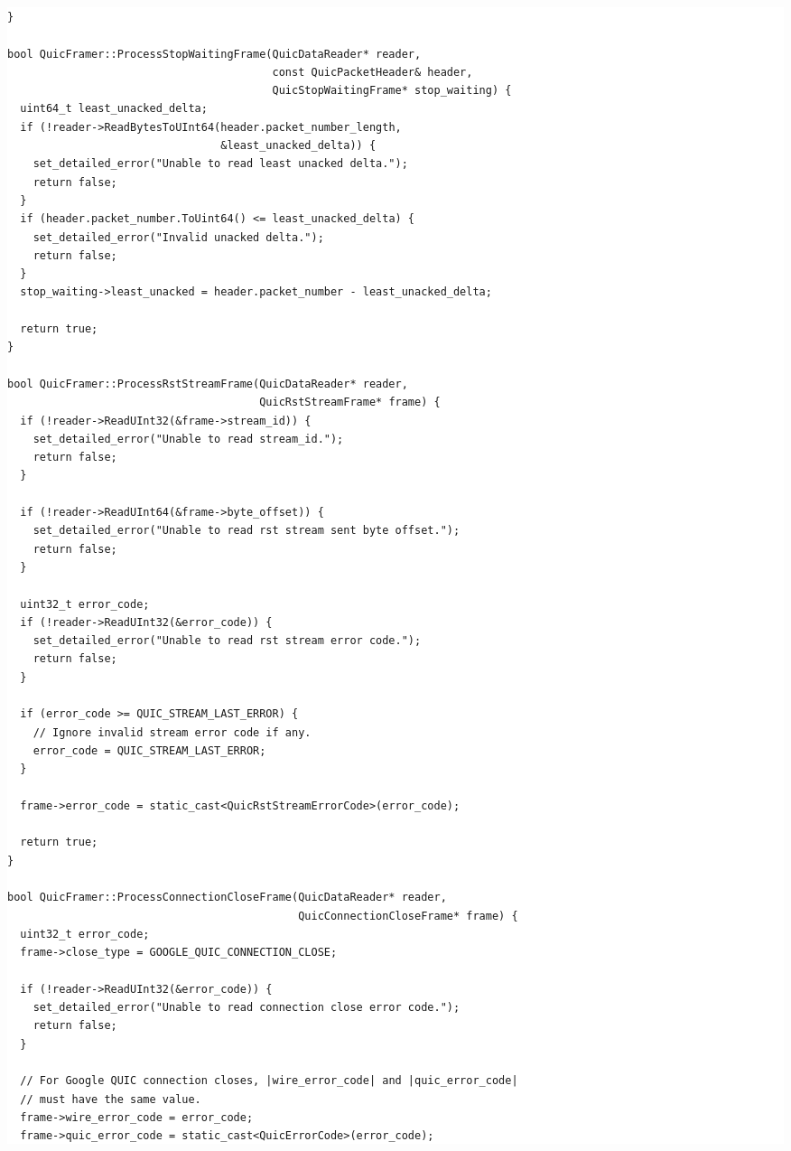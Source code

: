 ```
}

bool QuicFramer::ProcessStopWaitingFrame(QuicDataReader* reader,
                                         const QuicPacketHeader& header,
                                         QuicStopWaitingFrame* stop_waiting) {
  uint64_t least_unacked_delta;
  if (!reader->ReadBytesToUInt64(header.packet_number_length,
                                 &least_unacked_delta)) {
    set_detailed_error("Unable to read least unacked delta.");
    return false;
  }
  if (header.packet_number.ToUint64() <= least_unacked_delta) {
    set_detailed_error("Invalid unacked delta.");
    return false;
  }
  stop_waiting->least_unacked = header.packet_number - least_unacked_delta;

  return true;
}

bool QuicFramer::ProcessRstStreamFrame(QuicDataReader* reader,
                                       QuicRstStreamFrame* frame) {
  if (!reader->ReadUInt32(&frame->stream_id)) {
    set_detailed_error("Unable to read stream_id.");
    return false;
  }

  if (!reader->ReadUInt64(&frame->byte_offset)) {
    set_detailed_error("Unable to read rst stream sent byte offset.");
    return false;
  }

  uint32_t error_code;
  if (!reader->ReadUInt32(&error_code)) {
    set_detailed_error("Unable to read rst stream error code.");
    return false;
  }

  if (error_code >= QUIC_STREAM_LAST_ERROR) {
    // Ignore invalid stream error code if any.
    error_code = QUIC_STREAM_LAST_ERROR;
  }

  frame->error_code = static_cast<QuicRstStreamErrorCode>(error_code);

  return true;
}

bool QuicFramer::ProcessConnectionCloseFrame(QuicDataReader* reader,
                                             QuicConnectionCloseFrame* frame) {
  uint32_t error_code;
  frame->close_type = GOOGLE_QUIC_CONNECTION_CLOSE;

  if (!reader->ReadUInt32(&error_code)) {
    set_detailed_error("Unable to read connection close error code.");
    return false;
  }

  // For Google QUIC connection closes, |wire_error_code| and |quic_error_code|
  // must have the same value.
  frame->wire_error_code = error_code;
  frame->quic_error_code = static_cast<QuicErrorCode>(error_code);

```